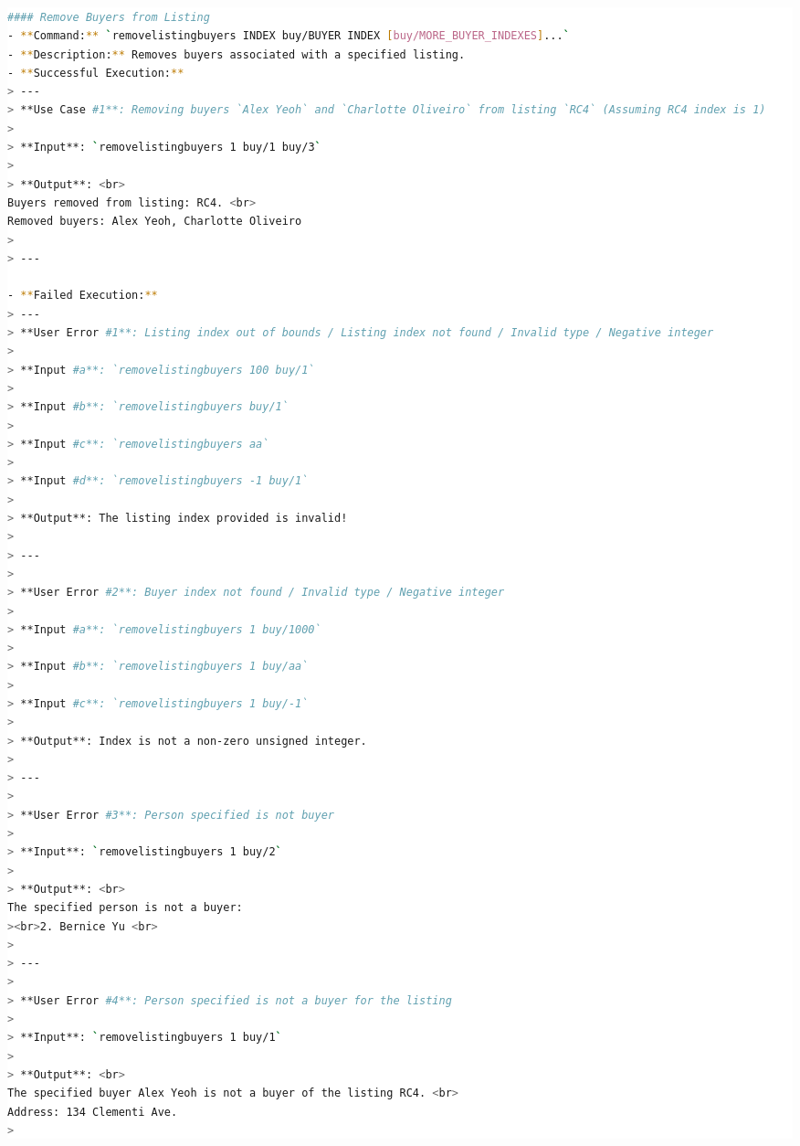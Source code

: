    ```bash
#### Remove Buyers from Listing
- **Command:** `removelistingbuyers INDEX buy/BUYER INDEX [buy/MORE_BUYER_INDEXES]...`
- **Description:** Removes buyers associated with a specified listing.
- **Successful Execution:**
> ---
> **Use Case #1**: Removing buyers `Alex Yeoh` and `Charlotte Oliveiro` from listing `RC4` (Assuming RC4 index is 1)
>
> **Input**: `removelistingbuyers 1 buy/1 buy/3` 
>
> **Output**: <br>
Buyers removed from listing: RC4. <br>
Removed buyers: Alex Yeoh, Charlotte Oliveiro
>
> ---

- **Failed Execution:**
> ---
> **User Error #1**: Listing index out of bounds / Listing index not found / Invalid type / Negative integer
>
> **Input #a**: `removelistingbuyers 100 buy/1`
>
> **Input #b**: `removelistingbuyers buy/1`
>
> **Input #c**: `removelistingbuyers aa`
>
> **Input #d**: `removelistingbuyers -1 buy/1`
>
> **Output**: The listing index provided is invalid!
> 
> ---
> 
> **User Error #2**: Buyer index not found / Invalid type / Negative integer 
>
> **Input #a**: `removelistingbuyers 1 buy/1000`
>
> **Input #b**: `removelistingbuyers 1 buy/aa`
>
> **Input #c**: `removelistingbuyers 1 buy/-1`
>
> **Output**: Index is not a non-zero unsigned integer.
> 
> ---
> 
> **User Error #3**: Person specified is not buyer
>
> **Input**: `removelistingbuyers 1 buy/2`
>
> **Output**: <br>
The specified person is not a buyer:
><br>2. Bernice Yu <br>
>
> ---
> 
> **User Error #4**: Person specified is not a buyer for the listing
>
> **Input**: `removelistingbuyers 1 buy/1`
>
> **Output**: <br>
The specified buyer Alex Yeoh is not a buyer of the listing RC4. <br>
Address: 134 Clementi Ave.
> 
   ```